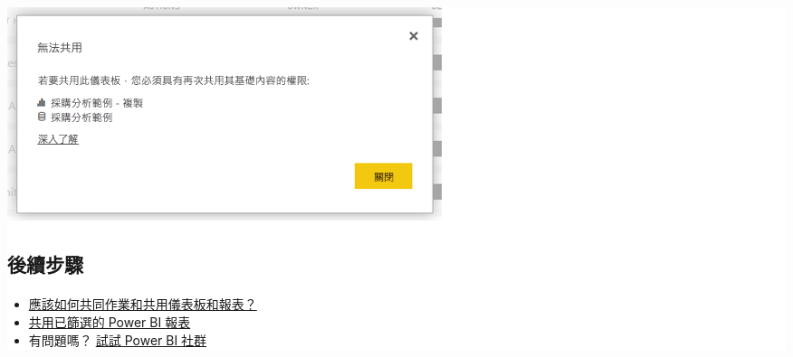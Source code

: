 ![「無法共用」訊息](media/service-share-dashboards/power-bi-sharing-unable-to-share.png)


## <a name="next-steps"></a>後續步驟

* [應該如何共同作業和共用儀表板和報表？](service-how-to-collaborate-distribute-dashboards-reports.md)
* [共用已篩選的 Power BI 報表](service-share-reports.md)
* 有問題嗎？ [試試 Power BI 社群](https://community.powerbi.com/)

